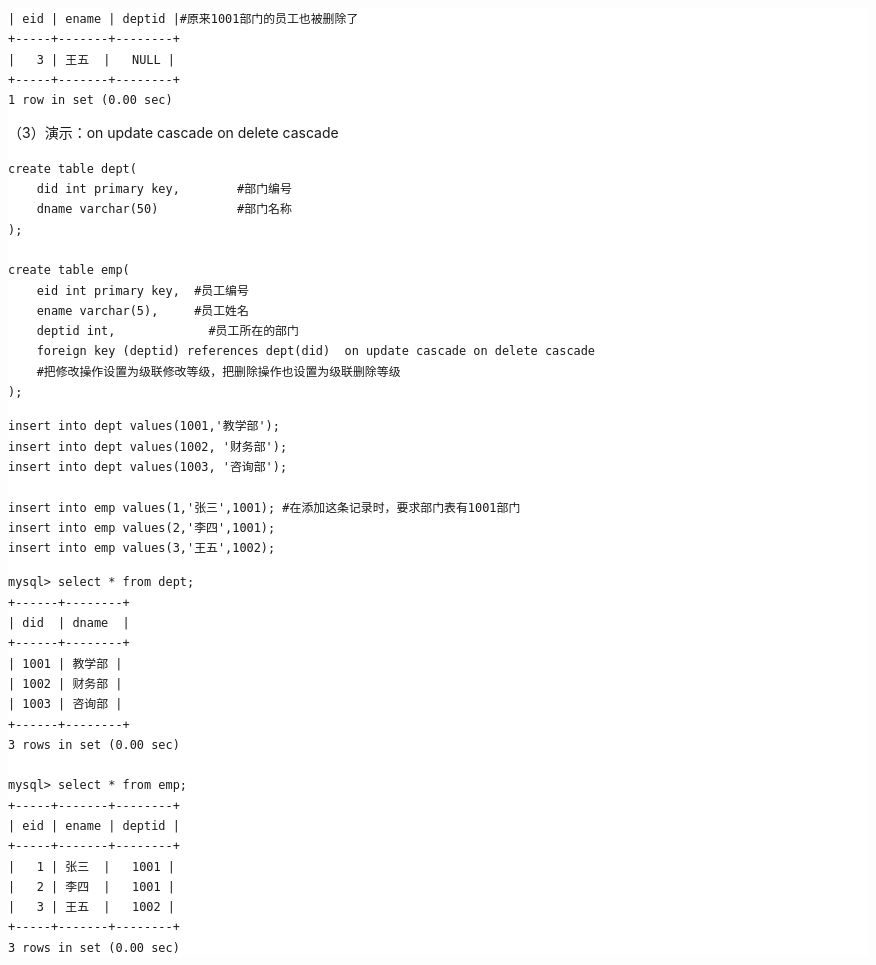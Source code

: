 ```mysql
| eid | ename | deptid |#原来1001部门的员工也被删除了
+-----+-------+--------+
|   3 | 王五  |   NULL |
+-----+-------+--------+
1 row in set (0.00 sec)

```

（3）演示：on update cascade on delete cascade

```mysql
create table dept(
	did int primary key,		#部门编号
    dname varchar(50)			#部门名称
);

create table emp(
	eid int primary key,  #员工编号
    ename varchar(5),     #员工姓名
    deptid int,				#员工所在的部门
    foreign key (deptid) references dept(did)  on update cascade on delete cascade
    #把修改操作设置为级联修改等级，把删除操作也设置为级联删除等级
);
```

```mysql
insert into dept values(1001,'教学部');
insert into dept values(1002, '财务部');
insert into dept values(1003, '咨询部');

insert into emp values(1,'张三',1001); #在添加这条记录时，要求部门表有1001部门
insert into emp values(2,'李四',1001);
insert into emp values(3,'王五',1002);
```

```mysql
mysql> select * from dept;
+------+--------+
| did  | dname  |
+------+--------+
| 1001 | 教学部 |
| 1002 | 财务部 |
| 1003 | 咨询部 |
+------+--------+
3 rows in set (0.00 sec)

mysql> select * from emp;
+-----+-------+--------+
| eid | ename | deptid |
+-----+-------+--------+
|   1 | 张三  |   1001 |
|   2 | 李四  |   1001 |
|   3 | 王五  |   1002 |
+-----+-------+--------+
3 rows in set (0.00 sec)
```
